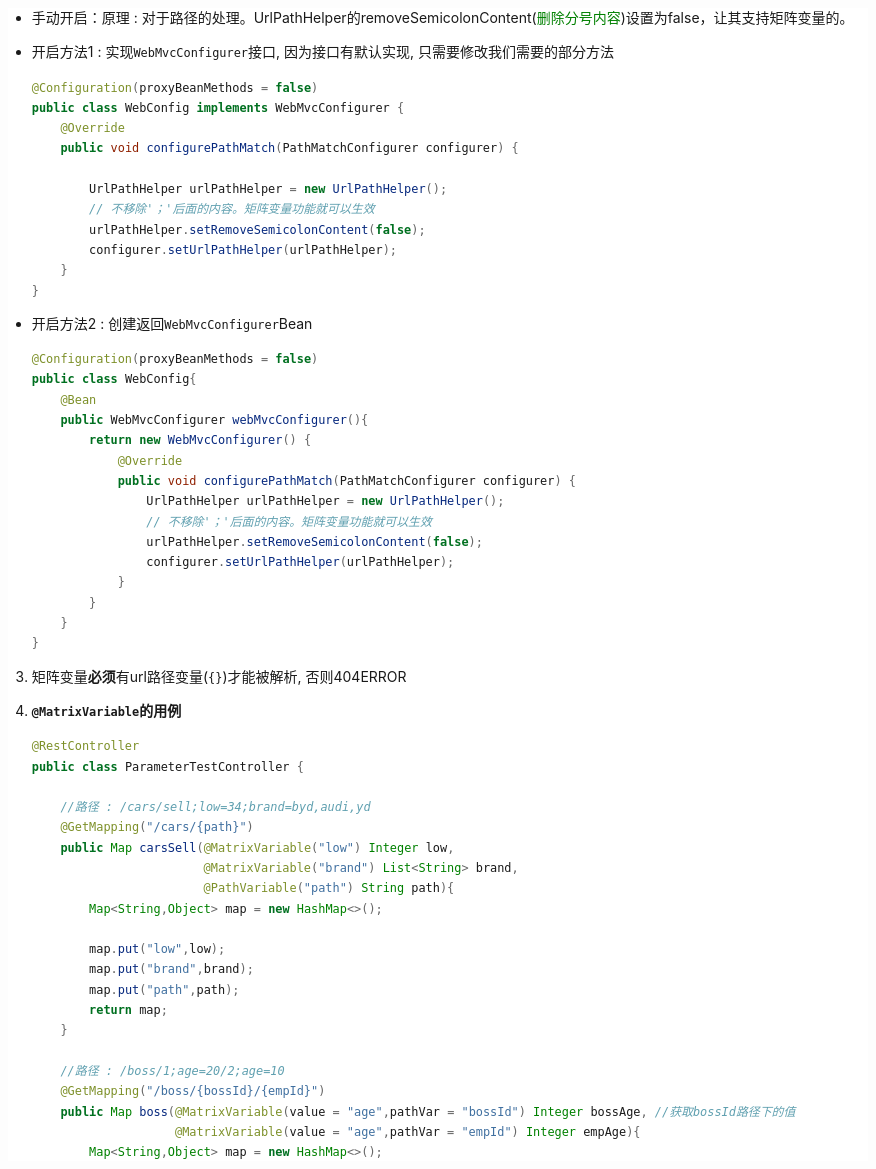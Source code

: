    - 手动开启：原理 : 对于路径的处理。UrlPathHelper的removeSemicolonContent(<font color='green'>删除分号内容</font>)设置为false，让其支持矩阵变量的。

   - 开启方法1 : 实现`WebMvcConfigurer`接口, 因为接口有默认实现, 只需要修改我们需要的部分方法

     ```java
     @Configuration(proxyBeanMethods = false)
     public class WebConfig implements WebMvcConfigurer {
         @Override
         public void configurePathMatch(PathMatchConfigurer configurer) {
     
             UrlPathHelper urlPathHelper = new UrlPathHelper();
             // 不移除'；'后面的内容。矩阵变量功能就可以生效
             urlPathHelper.setRemoveSemicolonContent(false);
             configurer.setUrlPathHelper(urlPathHelper);
         }
     }
     ```

   - 开启方法2 : 创建返回`WebMvcConfigurer`Bean

     ```java
     @Configuration(proxyBeanMethods = false)
     public class WebConfig{
         @Bean
         public WebMvcConfigurer webMvcConfigurer(){
             return new WebMvcConfigurer() {
                 @Override
                 public void configurePathMatch(PathMatchConfigurer configurer) {
                     UrlPathHelper urlPathHelper = new UrlPathHelper();
                     // 不移除'；'后面的内容。矩阵变量功能就可以生效
                     urlPathHelper.setRemoveSemicolonContent(false);
                     configurer.setUrlPathHelper(urlPathHelper);
                 }
             }
         }
     }
     ```

3. 矩阵变量**必须**有url路径变量(`{}`)才能被解析, 否则404ERROR

4. **`@MatrixVariable`的用例**

   ```java
   @RestController
   public class ParameterTestController {
   
       //路径 : /cars/sell;low=34;brand=byd,audi,yd
       @GetMapping("/cars/{path}")
       public Map carsSell(@MatrixVariable("low") Integer low,
                           @MatrixVariable("brand") List<String> brand,
                           @PathVariable("path") String path){
           Map<String,Object> map = new HashMap<>();
   
           map.put("low",low);
           map.put("brand",brand);
           map.put("path",path);
           return map;
       }
   
       //路径 : /boss/1;age=20/2;age=10
       @GetMapping("/boss/{bossId}/{empId}")
       public Map boss(@MatrixVariable(value = "age",pathVar = "bossId") Integer bossAge, //获取bossId路径下的值
                       @MatrixVariable(value = "age",pathVar = "empId") Integer empAge){
           Map<String,Object> map = new HashMap<>();
   
   ```